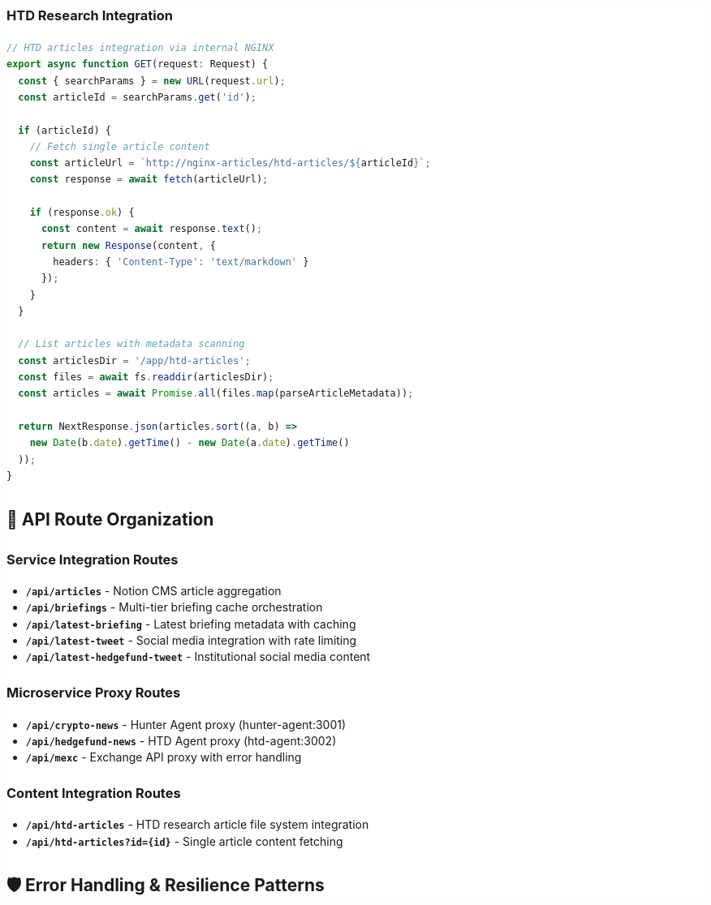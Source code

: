 ### HTD Research Integration
```typescript
// HTD articles integration via internal NGINX
export async function GET(request: Request) {
  const { searchParams } = new URL(request.url);
  const articleId = searchParams.get('id');
  
  if (articleId) {
    // Fetch single article content
    const articleUrl = `http://nginx-articles/htd-articles/${articleId}`;
    const response = await fetch(articleUrl);
    
    if (response.ok) {
      const content = await response.text();
      return new Response(content, {
        headers: { 'Content-Type': 'text/markdown' }
      });
    }
  }
  
  // List articles with metadata scanning
  const articlesDir = '/app/htd-articles';
  const files = await fs.readdir(articlesDir);
  const articles = await Promise.all(files.map(parseArticleMetadata));
  
  return NextResponse.json(articles.sort((a, b) => 
    new Date(b.date).getTime() - new Date(a.date).getTime()
  ));
}
```

## 🔗 API Route Organization

### Service Integration Routes
- **`/api/articles`** - Notion CMS article aggregation
- **`/api/briefings`** - Multi-tier briefing cache orchestration
- **`/api/latest-briefing`** - Latest briefing metadata with caching
- **`/api/latest-tweet`** - Social media integration with rate limiting
- **`/api/latest-hedgefund-tweet`** - Institutional social media content

### Microservice Proxy Routes
- **`/api/crypto-news`** - Hunter Agent proxy (hunter-agent:3001)
- **`/api/hedgefund-news`** - HTD Agent proxy (htd-agent:3002)
- **`/api/mexc`** - Exchange API proxy with error handling

### Content Integration Routes
- **`/api/htd-articles`** - HTD research article file system integration
- **`/api/htd-articles?id={id}`** - Single article content fetching

## 🛡️ Error Handling & Resilience Patterns
